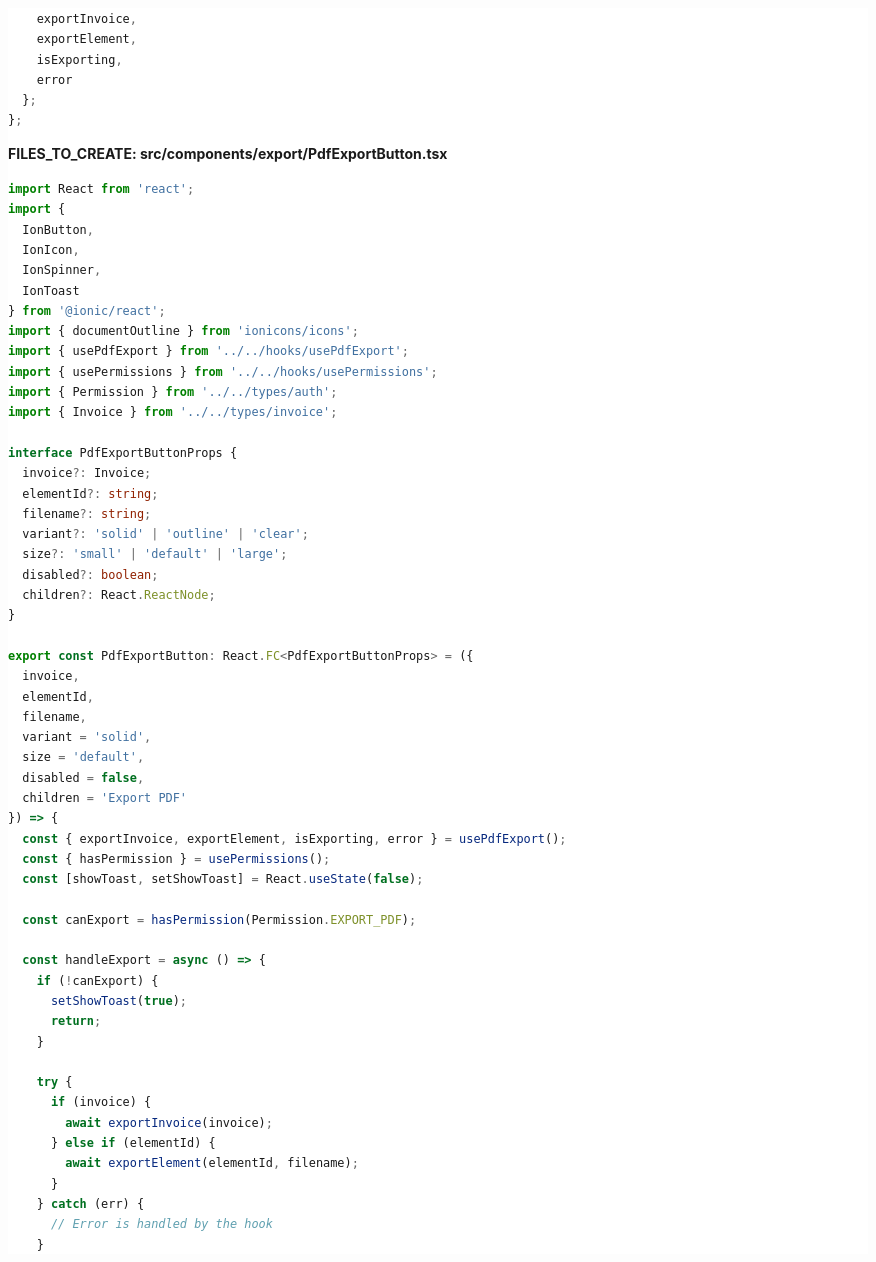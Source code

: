 ```typescript
    exportInvoice,
    exportElement,
    isExporting,
    error
  };
};
```

**FILES_TO_CREATE: src/components/export/PdfExportButton.tsx**

```typescript
import React from 'react';
import {
  IonButton,
  IonIcon,
  IonSpinner,
  IonToast
} from '@ionic/react';
import { documentOutline } from 'ionicons/icons';
import { usePdfExport } from '../../hooks/usePdfExport';
import { usePermissions } from '../../hooks/usePermissions';
import { Permission } from '../../types/auth';
import { Invoice } from '../../types/invoice';

interface PdfExportButtonProps {
  invoice?: Invoice;
  elementId?: string;
  filename?: string;
  variant?: 'solid' | 'outline' | 'clear';
  size?: 'small' | 'default' | 'large';
  disabled?: boolean;
  children?: React.ReactNode;
}

export const PdfExportButton: React.FC<PdfExportButtonProps> = ({
  invoice,
  elementId,
  filename,
  variant = 'solid',
  size = 'default',
  disabled = false,
  children = 'Export PDF'
}) => {
  const { exportInvoice, exportElement, isExporting, error } = usePdfExport();
  const { hasPermission } = usePermissions();
  const [showToast, setShowToast] = React.useState(false);

  const canExport = hasPermission(Permission.EXPORT_PDF);

  const handleExport = async () => {
    if (!canExport) {
      setShowToast(true);
      return;
    }

    try {
      if (invoice) {
        await exportInvoice(invoice);
      } else if (elementId) {
        await exportElement(elementId, filename);
      }
    } catch (err) {
      // Error is handled by the hook
    }
```